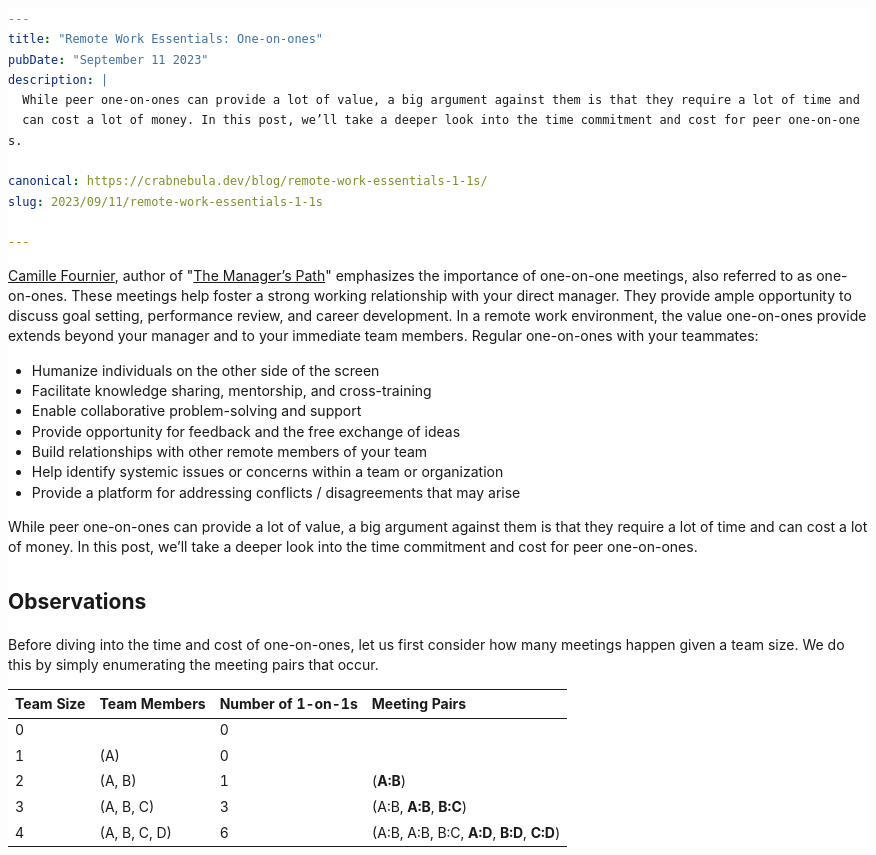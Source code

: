 ```yaml
---
title: "Remote Work Essentials: One-on-ones"
pubDate: "September 11 2023"
description: |
  While peer one-on-ones can provide a lot of value, a big argument against them is that they require a lot of time and
  can cost a lot of money. In this post, we’ll take a deeper look into the time commitment and cost for peer one-on-ones.

canonical: https://crabnebula.dev/blog/remote-work-essentials-1-1s/
slug: 2023/09/11/remote-work-essentials-1-1s

---
```


[Camille Fournier]: https://www.linkedin.com/in/camille-fournier-9011812
[The Manager’s Path]: https://www.oreilly.com/library/view/the-managers-path/9781491973882/

[Camille Fournier][], author of "[The Manager’s Path][]" emphasizes the importance of one-on-one meetings, also referred
to as one-on-ones. These meetings help foster a strong working relationship with your direct manager. They provide ample
opportunity to discuss goal setting, performance review, and career development. In a remote work environment, the value
one-on-ones provide extends beyond your manager and to your immediate team members. Regular one-on-ones with your
teammates:

- Humanize individuals on the other side of the screen
- Facilitate knowledge sharing, mentorship, and cross-training
- Enable collaborative problem-solving and support
- Provide opportunity for feedback and the free exchange of ideas
- Build relationships with other remote members of your team
- Help identify systemic issues or concerns within a team or organization
- Provide a platform for addressing conflicts / disagreements that may arise

While peer one-on-ones can provide a lot of value, a big argument against them is that they require a lot of time and
can cost a lot of money. In this post, we’ll take a deeper look into the time commitment and cost for peer one-on-ones.

## Observations

Before diving into the time and cost of one-on-ones, let us first consider how many meetings happen given a team size.
We do this by simply enumerating the meeting pairs that occur.

<div align="center">

| Team Size  | Team Members  | Number of 1-on-1s | Meeting Pairs                              |
|:-----------|:--------------|:------------------|:-------------------------------------------|
| 0          |               | 0                 |                                            |
| 1          | (A)           | 0                 |                                            |
| 2          | (A, B)        | 1                 | (**A:B**)                                  |
| 3          | (A, B, C)     | 3                 | (A:B, **A:B**, **B:C**)                    |
| 4          | (A, B, C, D)  | 6                 | (A:B, A:B, B:C, **A:D**, **B:D**, **C:D**) |


[32 hour work week like CrabNebula]: https://crabnebula.dev/blog/4-day-work-week-works
[Amazon]: https://docs.aws.amazon.com/whitepapers/latest/introduction-devops-aws/communication-collaboration.html
[average around 8]: https://www.youtube.com/watch?v=f27QQuzLoWY&t=27s
[Martin Fowler]: https://martinfowler.com/bliki/TwoPizzaTeam.html
[Google Sheet]: https://docs.google.com/spreadsheets/d/1ZXksnfW6A10_C4NeaKDej3ctV-wjl_Z9texEx04NFRw/view